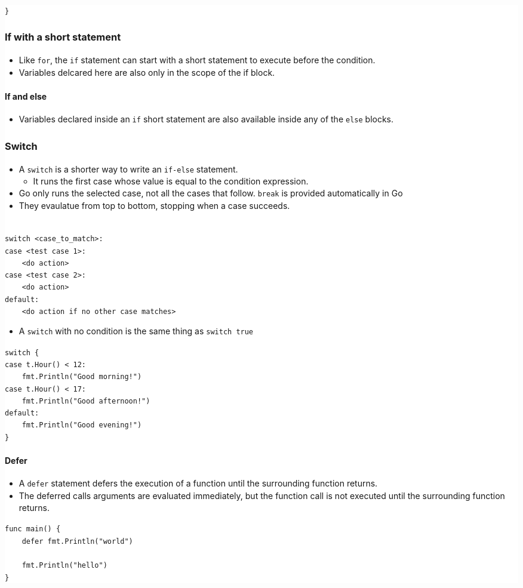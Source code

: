 ```
}
```

### If with a short statement
- Like `for`, the `if` statement can start with a short statement to execute before the condition.
- Variables delcared here are also only in the scope of the if block.

#### If and else
- Variables declared inside an `if` short statement are also available inside any of the `else` blocks.

### Switch 
- A `switch` is a shorter way to write an `if-else` statement. 
	- It runs the first case whose value is equal to the condition expression. 
- Go only runs the selected case, not all the cases that follow. `break` is provided automatically in Go
- They evaulatue from top to bottom, stopping when a case succeeds. 
```

switch <case_to_match>:
case <test case 1>:
	<do action>
case <test case 2>:
	<do action>
default:
	<do action if no other case matches>
```


- A `switch` with no condition is the same thing as `switch true` 
```
switch {
case t.Hour() < 12:
	fmt.Println("Good morning!")
case t.Hour() < 17:
	fmt.Println("Good afternoon!")
default:
	fmt.Println("Good evening!")
}

```

#### Defer
- A `defer` statement defers the execution of a function until the surrounding function returns. 
- The deferred calls arguments are evaluated immediately, but the function call is not executed until the surrounding function returns. 
```
func main() {
	defer fmt.Println("world")

	fmt.Println("hello")
}
```
